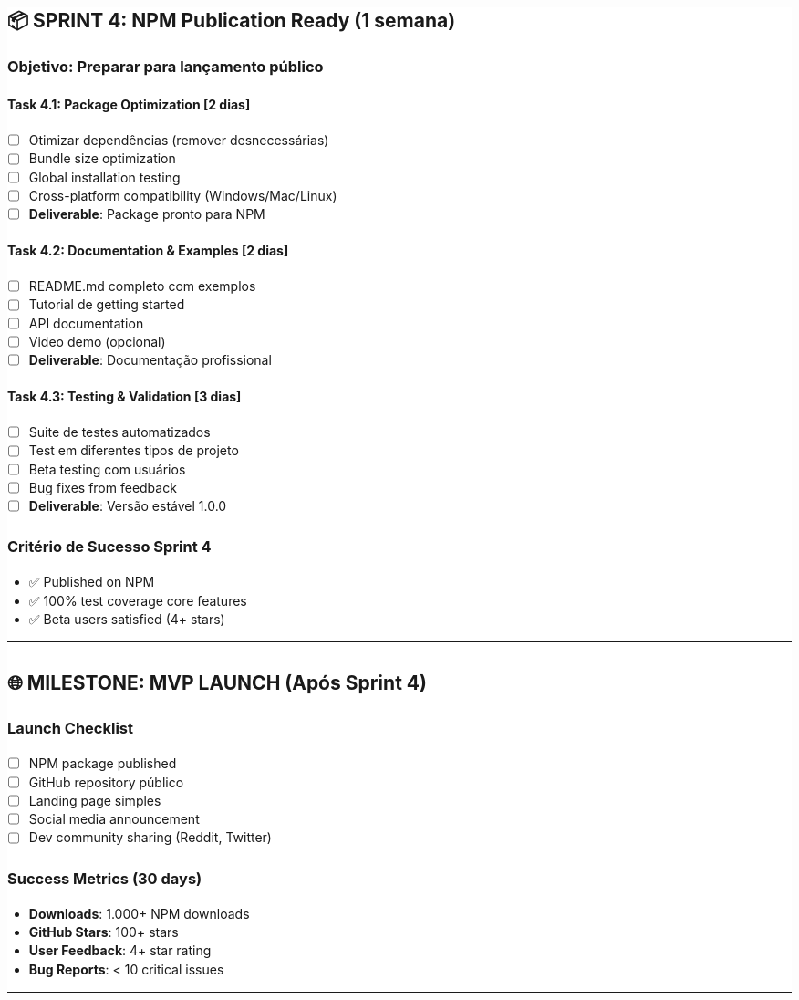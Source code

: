 ## 📦 **SPRINT 4: NPM Publication Ready (1 semana)**

### **Objetivo**: Preparar para lançamento público

#### **Task 4.1: Package Optimization** [2 dias]
- [ ] Otimizar dependências (remover desnecessárias)
- [ ] Bundle size optimization
- [ ] Global installation testing
- [ ] Cross-platform compatibility (Windows/Mac/Linux)
- [ ] **Deliverable**: Package pronto para NPM

#### **Task 4.2: Documentation & Examples** [2 dias]
- [ ] README.md completo com exemplos
- [ ] Tutorial de getting started
- [ ] API documentation
- [ ] Video demo (opcional)
- [ ] **Deliverable**: Documentação profissional

#### **Task 4.3: Testing & Validation** [3 dias]
- [ ] Suite de testes automatizados
- [ ] Test em diferentes tipos de projeto
- [ ] Beta testing com usuários
- [ ] Bug fixes from feedback
- [ ] **Deliverable**: Versão estável 1.0.0

### **Critério de Sucesso Sprint 4**
- ✅ Published on NPM
- ✅ 100% test coverage core features
- ✅ Beta users satisfied (4+ stars)

---

## 🌐 **MILESTONE: MVP LAUNCH (Após Sprint 4)**

### **Launch Checklist**
- [ ] NPM package published
- [ ] GitHub repository público
- [ ] Landing page simples
- [ ] Social media announcement
- [ ] Dev community sharing (Reddit, Twitter)

### **Success Metrics (30 days)**
- **Downloads**: 1.000+ NPM downloads
- **GitHub Stars**: 100+ stars
- **User Feedback**: 4+ star rating
- **Bug Reports**: < 10 critical issues

---
